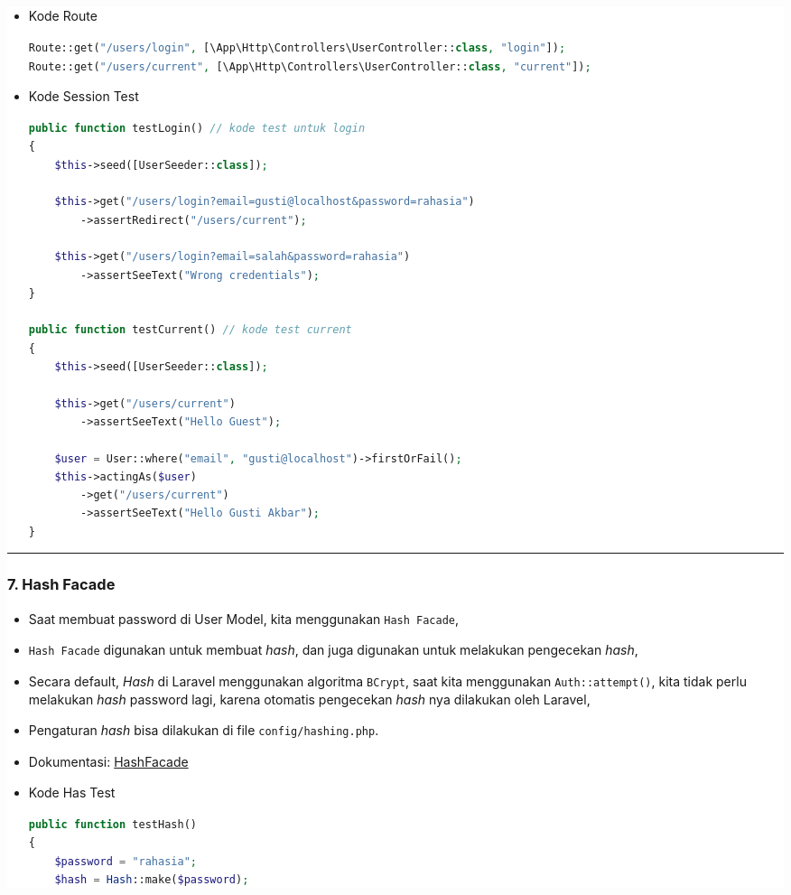 -   Kode Route

    ```PHP
    Route::get("/users/login", [\App\Http\Controllers\UserController::class, "login"]);
    Route::get("/users/current", [\App\Http\Controllers\UserController::class, "current"]);
    ```

-   Kode Session Test

    ```PHP
    public function testLogin() // kode test untuk login
    {
        $this->seed([UserSeeder::class]);

        $this->get("/users/login?email=gusti@localhost&password=rahasia")
            ->assertRedirect("/users/current");

        $this->get("/users/login?email=salah&password=rahasia")
            ->assertSeeText("Wrong credentials");
    }

    public function testCurrent() // kode test current
    {
        $this->seed([UserSeeder::class]);

        $this->get("/users/current")
            ->assertSeeText("Hello Guest");

        $user = User::where("email", "gusti@localhost")->firstOrFail();
        $this->actingAs($user)
            ->get("/users/current")
            ->assertSeeText("Hello Gusti Akbar");
    }
    ```

---

### 7. Hash Facade

-   Saat membuat password di User Model, kita menggunakan `Hash Facade`,

-   `Hash Facade` digunakan untuk membuat _hash_, dan juga digunakan untuk melakukan pengecekan _hash_,

-   Secara default, _Hash_ di Laravel menggunakan algoritma `BCrypt`, saat kita menggunakan `Auth::attempt()`, kita tidak perlu melakukan _hash_ password lagi, karena otomatis pengecekan _hash_ nya dilakukan oleh Laravel,

-   Pengaturan _hash_ bisa dilakukan di file `config/hashing.php`.

-   Dokumentasi: [HashFacade](https://laravel.com/api/10.x/Illuminate/Support/Facades/Hash.html)

-   Kode Has Test

    ```PHP
    public function testHash()
    {
        $password = "rahasia";
        $hash = Hash::make($password);
